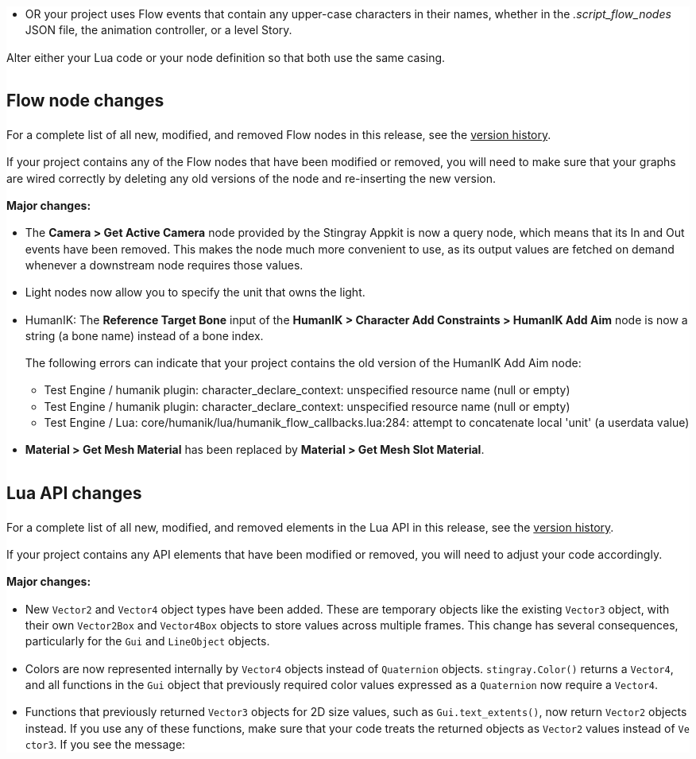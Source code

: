 -	OR your project uses Flow events that contain any upper-case characters in their names, whether in the *.script_flow_nodes* JSON file, the animation controller, or a level Story.

Alter either your Lua code or your node definition so that both use the same casing.

## Flow node changes

For a complete list of all new, modified, and removed Flow nodes in this release, see the [version history](../../flow_ref/versions.html).

If your project contains any of the Flow nodes that have been modified or removed, you will need to make sure that your graphs are wired correctly by deleting any old versions of the node and re-inserting the new version.

**Major changes:**

-	The **Camera > Get Active Camera** node provided by the Stingray Appkit is now a query node, which means that its In and Out events have been removed. This makes the node much more convenient to use, as its output values are fetched on demand whenever a downstream node requires those values.

-	Light nodes now allow you to specify the unit that owns the light.

-	HumanIK: The **Reference Target Bone** input of the **HumanIK > Character Add Constraints > HumanIK Add Aim** node is now a string (a bone name) instead of a bone index.

	The following errors can indicate that your project contains the old version of the HumanIK Add Aim node:

	- Test Engine / humanik plugin: character_declare_context: unspecified resource name (null or empty)
	- Test Engine / humanik plugin: character_declare_context: unspecified resource name (null or empty)
	- Test Engine / Lua: core/humanik/lua/humanik_flow_callbacks.lua:284: attempt to concatenate local 'unit' (a userdata value)

-	**Material > Get Mesh Material** has been replaced by **Material > Get Mesh Slot Material**.

## Lua API changes

For a complete list of all new, modified, and removed elements in the Lua API in this release, see the [version history](http://help.autodesk.com/view/Stingray/ENU/?guid=__lua_ref_versions_html).

If your project contains any API elements that have been modified or removed, you will need to adjust your code accordingly.

**Major changes:**

-	New `Vector2` and `Vector4` object types have been added. These are temporary objects like the existing `Vector3` object, with their own `Vector2Box` and `Vector4Box` objects to store values across multiple frames. This change has several consequences, particularly for the `Gui` and `LineObject` objects.

-	Colors are now represented internally by `Vector4` objects instead of `Quaternion` objects. `stingray.Color()` returns a `Vector4`, and all functions in the `Gui` object that previously required color values expressed as a `Quaternion` now require a `Vector4`.

-	Functions that previously returned `Vector3` objects for 2D size values, such as `Gui.text_extents()`, now return `Vector2` objects instead. If you use any of these functions, make sure that your code treats the returned objects as `Vector2` values instead of `Vector3`. If you see the message:
